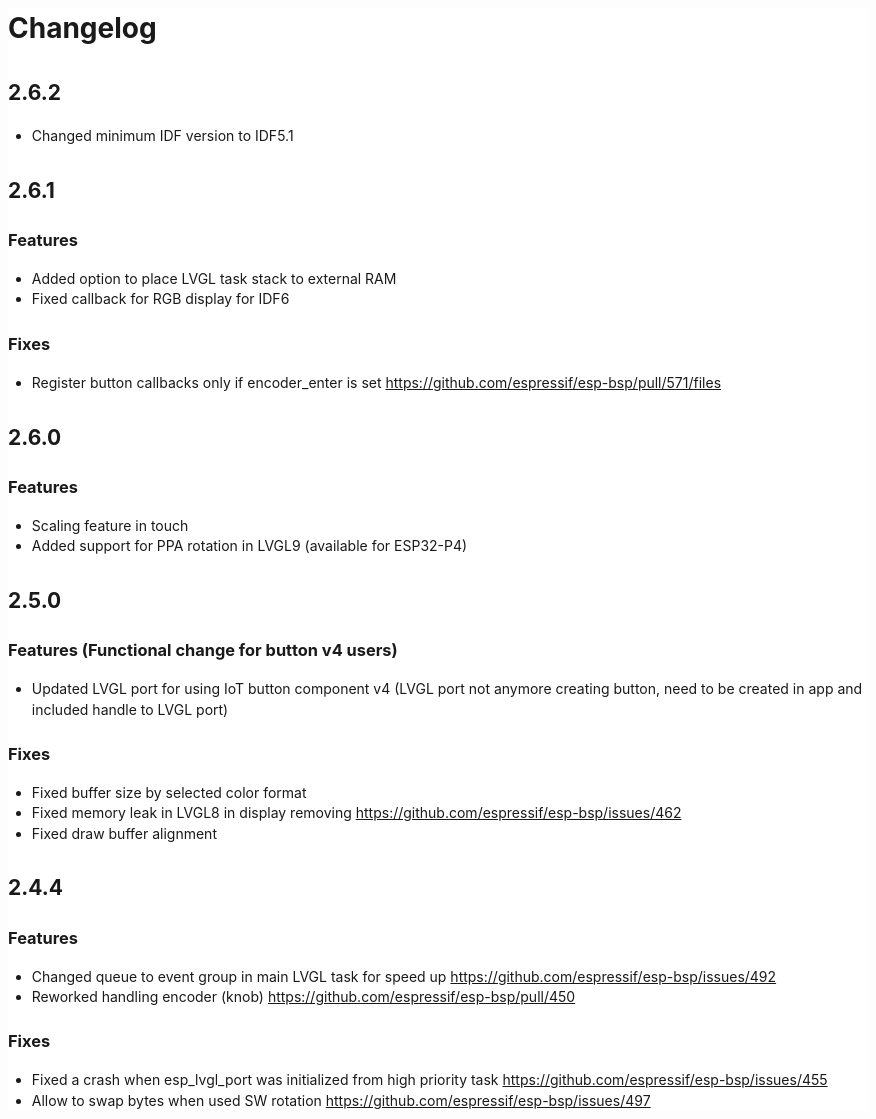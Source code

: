 # Changelog

## 2.6.2

- Changed minimum IDF version to IDF5.1

## 2.6.1

### Features
- Added option to place LVGL task stack to external RAM
- Fixed callback for RGB display for IDF6

### Fixes
- Register button callbacks only if encoder_enter is set https://github.com/espressif/esp-bsp/pull/571/files

## 2.6.0

### Features
- Scaling feature in touch
- Added support for PPA rotation in LVGL9 (available for ESP32-P4)

## 2.5.0

### Features (Functional change for button v4 users)
- Updated LVGL port for using IoT button component v4 (LVGL port not anymore creating button, need to be created in app and included handle to LVGL port)

### Fixes
- Fixed buffer size by selected color format
- Fixed memory leak in LVGL8 in display removing https://github.com/espressif/esp-bsp/issues/462
- Fixed draw buffer alignment

## 2.4.4

### Features
- Changed queue to event group in main LVGL task for speed up https://github.com/espressif/esp-bsp/issues/492
- Reworked handling encoder (knob) https://github.com/espressif/esp-bsp/pull/450

### Fixes
- Fixed a crash when esp_lvgl_port was initialized from high priority task https://github.com/espressif/esp-bsp/issues/455
- Allow to swap bytes when used SW rotation https://github.com/espressif/esp-bsp/issues/497
